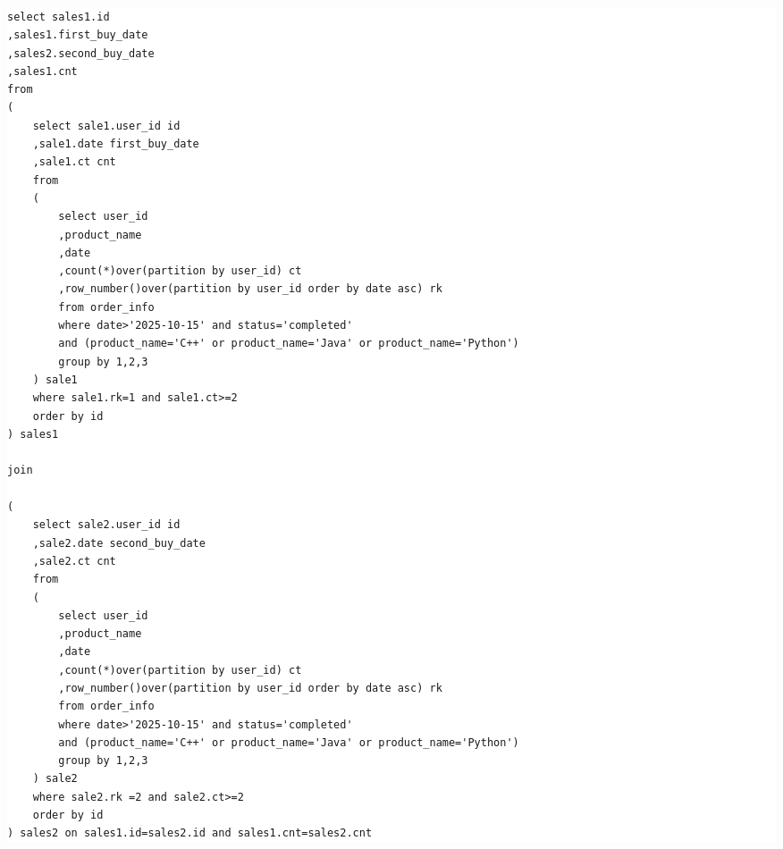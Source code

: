 ~~~mysql
select sales1.id
,sales1.first_buy_date
,sales2.second_buy_date
,sales1.cnt
from
(
    select sale1.user_id id
    ,sale1.date first_buy_date
    ,sale1.ct cnt
    from
    (
        select user_id
        ,product_name
        ,date
        ,count(*)over(partition by user_id) ct
        ,row_number()over(partition by user_id order by date asc) rk
        from order_info
        where date>'2025-10-15' and status='completed' 
        and (product_name='C++' or product_name='Java' or product_name='Python')
        group by 1,2,3
    ) sale1
    where sale1.rk=1 and sale1.ct>=2
    order by id
) sales1 

join

(
    select sale2.user_id id
    ,sale2.date second_buy_date
    ,sale2.ct cnt
    from
    (
        select user_id
        ,product_name
        ,date
        ,count(*)over(partition by user_id) ct
        ,row_number()over(partition by user_id order by date asc) rk
        from order_info
        where date>'2025-10-15' and status='completed' 
        and (product_name='C++' or product_name='Java' or product_name='Python')
        group by 1,2,3
    ) sale2
    where sale2.rk =2 and sale2.ct>=2
    order by id
) sales2 on sales1.id=sales2.id and sales1.cnt=sales2.cnt

~~~



